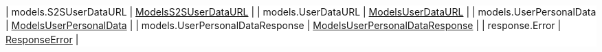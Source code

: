 | models.S2SUserDataURL | [ModelsS2SUserDataURL](../../src/services/gdpr/accelbyte_py_sdk/api/gdpr/models/models_s2s_user_data_url.py) |
| models.UserDataURL | [ModelsUserDataURL](../../src/services/gdpr/accelbyte_py_sdk/api/gdpr/models/models_user_data_url.py) |
| models.UserPersonalData | [ModelsUserPersonalData](../../src/services/gdpr/accelbyte_py_sdk/api/gdpr/models/models_user_personal_data.py) |
| models.UserPersonalDataResponse | [ModelsUserPersonalDataResponse](../../src/services/gdpr/accelbyte_py_sdk/api/gdpr/models/models_user_personal_data_response.py) |
| response.Error | [ResponseError](../../src/services/gdpr/accelbyte_py_sdk/api/gdpr/models/response_error.py) |
